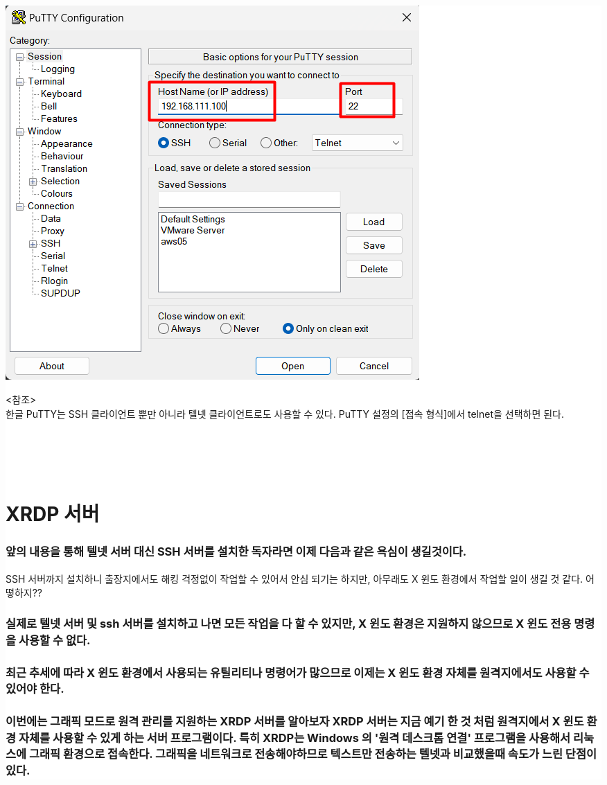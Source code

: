 ![alt text](image-108.png)

<참조> <br>
한글 PuTTY는 SSH 클라이언트 뿐만 아니라 텔넷 클라이언트로도 사용할 수 있다. PuTTY 설정의 [접속 형식]에서 telnet을 선택하면 된다.

<br>
<br>
<br>

# XRDP 서버

### 앞의 내용을 통해 텔넷 서버 대신 SSH 서버를 설치한 독자라면 이제 다음과 같은 욕심이 생길것이다.

SSH 서버까지 설치하니 출장지에서도 해킹 걱정없이 작업할 수 있어서 안심 되기는 하지만, 아무래도 X 윈도 환경에서 작업할 일이 생길 것 같다. 어떻하지??

### 실제로 텔넷 서버 및 ssh 서버를 설치하고 나면 모든 작업을 다 할 수 있지만, X 윈도 환경은 지원하지 않으므로 X 윈도 전용 명령을 사용할 수 없다.

### 최근 추세에 따라 X 윈도 환경에서 사용되는 유틸리티나 명령어가 많으므로 이제는 X 윈도 환경 자체를 원격지에서도 사용할 수 있어야 한다.

### 이번에는 그래픽 모드로 원격 관리를 지원하는 XRDP 서버를 알아보자 XRDP 서버는 지금 예기 한 것 처럼 원격지에서 X 윈도 환경 자체를 사용할 수 있게 하는 서버 프로그램이다. 특히 XRDP는 Windows 의 '원격 데스크톰 연결' 프로그램을 사용해서 리눅스에 그래픽 환경으로 접속한다. 그래픽을 네트워크로 전송해야하므로 텍스트만 전송하는 텔넷과 비교했을때 속도가 느린 단점이 있다.
